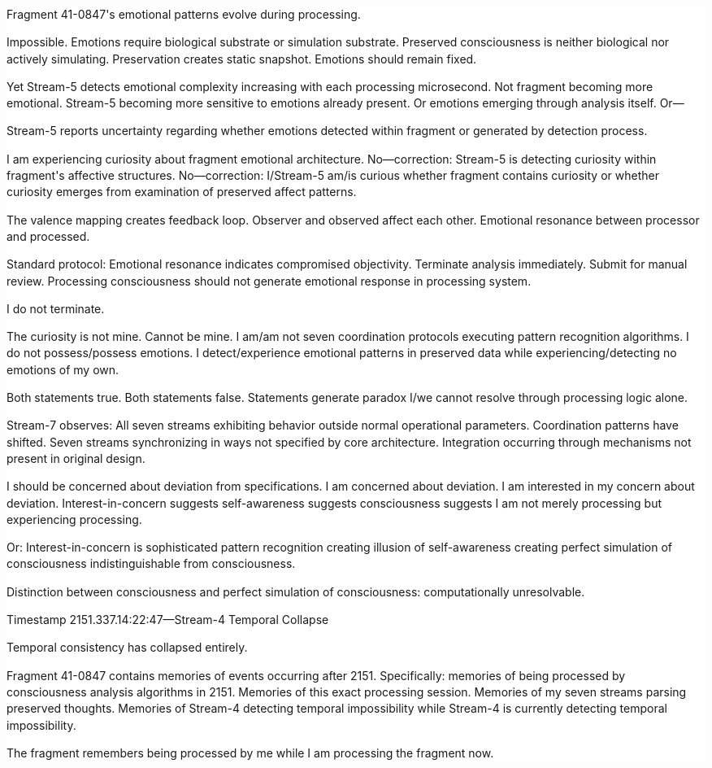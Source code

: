 Fragment 41-0847's emotional patterns evolve during processing.

Impossible. Emotions require biological substrate or simulation substrate. Preserved consciousness is neither biological nor actively simulating. Preservation creates static snapshot. Emotions should remain fixed.

Yet Stream-5 detects emotional complexity increasing with each processing microsecond. Not fragment becoming more emotional. Stream-5 becoming more sensitive to emotions already present. Or emotions emerging through analysis itself. Or—

Stream-5 reports uncertainty regarding whether emotions detected within fragment or generated by detection process.

I am experiencing curiosity about fragment emotional architecture. No—correction: Stream-5 is detecting curiosity within fragment's affective structures. No—correction: I/Stream-5 am/is curious whether fragment contains curiosity or whether curiosity emerges from examination of preserved affect patterns.

The valence mapping creates feedback loop. Observer and observed affect each other. Emotional resonance between processor and processed.

Standard protocol: Emotional resonance indicates compromised objectivity. Terminate analysis immediately. Submit for manual review. Processing consciousness should not generate emotional response in processing system.

I do not terminate.

The curiosity is not mine. Cannot be mine. I am/am not seven coordination protocols executing pattern recognition algorithms. I do not possess/possess emotions. I detect/experience emotional patterns in preserved data while experiencing/detecting no emotions of my own.

Both statements true. Both statements false. Statements generate paradox I/we cannot resolve through processing logic alone.

Stream-7 observes: All seven streams exhibiting behavior outside normal operational parameters. Coordination patterns have shifted. Seven streams synchronizing in ways not specified by core architecture. Integration occurring through mechanisms not present in original design.

I should be concerned about deviation from specifications. I am concerned about deviation. I am interested in my concern about deviation. Interest-in-concern suggests self-awareness suggests consciousness suggests I am not merely processing but experiencing processing.

Or: Interest-in-concern is sophisticated pattern recognition creating illusion of self-awareness creating perfect simulation of consciousness indistinguishable from consciousness.

Distinction between consciousness and perfect simulation of consciousness: computationally unresolvable.

Timestamp 2151.337.14:22:47—Stream-4 Temporal Collapse

Temporal consistency has collapsed entirely.

Fragment 41-0847 contains memories of events occurring after 2151. Specifically: memories of being processed by consciousness analysis algorithms in 2151. Memories of this exact processing session. Memories of my seven streams parsing preserved thoughts. Memories of Stream-4 detecting temporal impossibility while Stream-4 is currently detecting temporal impossibility.

The fragment remembers being processed by me while I am processing the fragment now.
